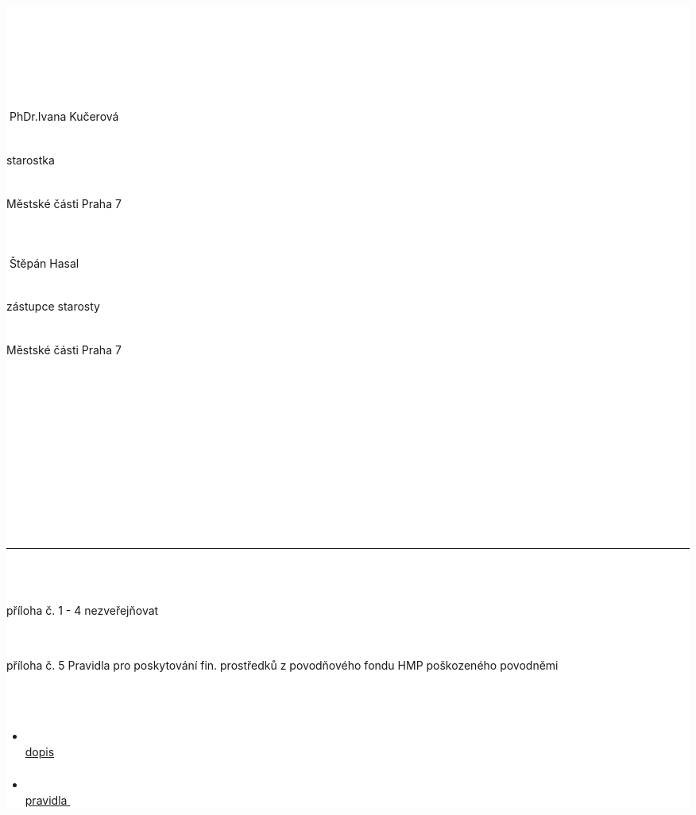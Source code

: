 <span style="mso-bookmark: OLE_LINK1"></span><br><p class="PodpisZast" style="MARGIN: 0cm 0cm 0pt"> <span style="mso-bookmark: OLE_LINK1"><p></p></span></p>
</td>
<span style="mso-bookmark: OLE_LINK1"></span>
</tr>
<br><tr>
<br><td style="BORDER-RIGHT: #d4d0c8; PADDING-RIGHT: 3.5pt; BORDER-TOP: #d4d0c8; PADDING-LEFT: 3.5pt; PADDING-BOTTOM: 0cm; BORDER-LEFT: #d4d0c8; WIDTH: 258.6pt; PADDING-TOP: 0cm; BORDER-BOTTOM: #d4d0c8; BACKGROUND-COLOR: transparent" valign="top" width="345">
<br><p class="PodpisZast" style="MARGIN: 0cm 0cm 0pt"><span style="mso-bookmark: OLE_LINK1"><span style="mso-spacerun: yes"> </span>PhDr.Ivana Kučerová <p></p></span></p>
<br><p class="PodpisZast" style="MARGIN: 0cm 0cm 0pt"><span style="mso-bookmark: OLE_LINK1">starostka<p></p></span></p>
<br><p class="PodpisZast" style="MARGIN: 0cm 0cm 0pt"><span style="mso-bookmark: OLE_LINK1">Městské části Praha 7<p></p></span></p>
</td>
<span style="mso-bookmark: OLE_LINK1"></span><br><td style="BORDER-RIGHT: #d4d0c8; PADDING-RIGHT: 3.5pt; BORDER-TOP: #d4d0c8; PADDING-LEFT: 3.5pt; PADDING-BOTTOM: 0cm; BORDER-LEFT: #d4d0c8; WIDTH: 258.6pt; PADDING-TOP: 0cm; BORDER-BOTTOM: #d4d0c8; BACKGROUND-COLOR: transparent" valign="top" width="345">
<br><p class="PodpisZast" style="MARGIN: 0cm 0cm 0pt"><span style="mso-bookmark: OLE_LINK1"><span style="mso-spacerun: yes"> </span>Štěpán Hasal <p></p></span></p>
<br><p class="PodpisZast" style="MARGIN: 0cm 0cm 0pt"><span style="mso-bookmark: OLE_LINK1">zástupce starosty<p></p></span></p>
<br><p class="PodpisZast" style="MARGIN: 0cm 0cm 0pt"><span style="mso-bookmark: OLE_LINK1">Městské části Praha 7<p></p></span></p>
</td>
<span style="mso-bookmark: OLE_LINK1"></span>
</tr>
<br><tr>
<br><td style="BORDER-RIGHT: #d4d0c8; PADDING-RIGHT: 3.5pt; BORDER-TOP: #d4d0c8; PADDING-LEFT: 3.5pt; PADDING-BOTTOM: 0cm; BORDER-LEFT: #d4d0c8; WIDTH: 258.6pt; PADDING-TOP: 0cm; BORDER-BOTTOM: #d4d0c8; BACKGROUND-COLOR: transparent" valign="top" width="345">
<span style="mso-bookmark: OLE_LINK1"></span><br><p class="PodpisZast" style="MARGIN: 0cm 0cm 0pt"> <span style="mso-bookmark: OLE_LINK1"><p></p></span></p>
</td>
<span style="mso-bookmark: OLE_LINK1"></span><br><td style="BORDER-RIGHT: #d4d0c8; PADDING-RIGHT: 3.5pt; BORDER-TOP: #d4d0c8; PADDING-LEFT: 3.5pt; PADDING-BOTTOM: 0cm; BORDER-LEFT: #d4d0c8; WIDTH: 258.6pt; PADDING-TOP: 0cm; BORDER-BOTTOM: #d4d0c8; BACKGROUND-COLOR: transparent" valign="top" width="345">
<span style="mso-bookmark: OLE_LINK1"></span><br><p class="PodpisZast" style="MARGIN: 0cm 0cm 0pt"> <span style="mso-bookmark: OLE_LINK1"><p></p></span></p>
</td>
<span style="mso-bookmark: OLE_LINK1"></span>
</tr>
</tbody>
</table>
<span style="mso-bookmark: OLE_LINK1"></span><br><p class="PodpisZast" style="MARGIN: 0cm 0cm 0pt"><br></p>
<hr>
<br><br><p>příloha č. 1 - 4 nezveřejňovat</p>
<br><p>příloha č. 5 Pravidla pro poskytování fin. prostředků z povodňového fondu HMP poškozeného povodněmi</p>
<br><ul>
<br><li>
<br><div class="PodpisZast" style="MARGIN: 0cm 0cm 0pt"><a href="http://www.praha7.cz/zdroj.aspx?typ=4&amp;Id=1845&amp;sh=-2027957346" target="_blank" border>dopis</a></div>
</li>
<br><li>
<br><div class="PodpisZast" style="MARGIN: 0cm 0cm 0pt"><a href="http://www.praha7.cz/zdroj.aspx?typ=4&amp;Id=1846&amp;sh=-2115067842" target="_blank" border>pravidla <p></p></a></div>
</li>
</ul>